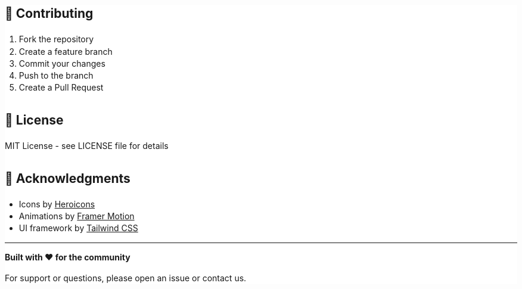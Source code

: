 ## 🤝 Contributing

1. Fork the repository
2. Create a feature branch
3. Commit your changes
4. Push to the branch
5. Create a Pull Request

## 📄 License

MIT License - see LICENSE file for details

## 🙏 Acknowledgments

- Icons by [Heroicons](https://heroicons.com/)
- Animations by [Framer Motion](https://www.framer.com/motion/)
- UI framework by [Tailwind CSS](https://tailwindcss.com/)

---

**Built with ❤️ for the community**

For support or questions, please open an issue or contact us.

